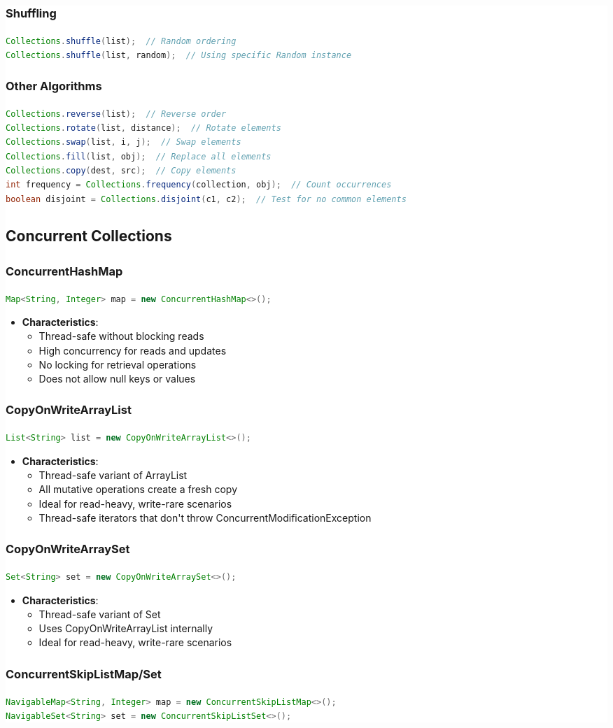 ### Shuffling
```java
Collections.shuffle(list);  // Random ordering
Collections.shuffle(list, random);  // Using specific Random instance
```

### Other Algorithms
```java
Collections.reverse(list);  // Reverse order
Collections.rotate(list, distance);  // Rotate elements
Collections.swap(list, i, j);  // Swap elements
Collections.fill(list, obj);  // Replace all elements
Collections.copy(dest, src);  // Copy elements
int frequency = Collections.frequency(collection, obj);  // Count occurrences
boolean disjoint = Collections.disjoint(c1, c2);  // Test for no common elements
```

## Concurrent Collections

### ConcurrentHashMap
```java
Map<String, Integer> map = new ConcurrentHashMap<>();
```

- **Characteristics**:
  - Thread-safe without blocking reads
  - High concurrency for reads and updates
  - No locking for retrieval operations
  - Does not allow null keys or values

### CopyOnWriteArrayList
```java
List<String> list = new CopyOnWriteArrayList<>();
```

- **Characteristics**:
  - Thread-safe variant of ArrayList
  - All mutative operations create a fresh copy
  - Ideal for read-heavy, write-rare scenarios
  - Thread-safe iterators that don't throw ConcurrentModificationException

### CopyOnWriteArraySet
```java
Set<String> set = new CopyOnWriteArraySet<>();
```

- **Characteristics**:
  - Thread-safe variant of Set
  - Uses CopyOnWriteArrayList internally
  - Ideal for read-heavy, write-rare scenarios

### ConcurrentSkipListMap/Set
```java
NavigableMap<String, Integer> map = new ConcurrentSkipListMap<>();
NavigableSet<String> set = new ConcurrentSkipListSet<>();
```
